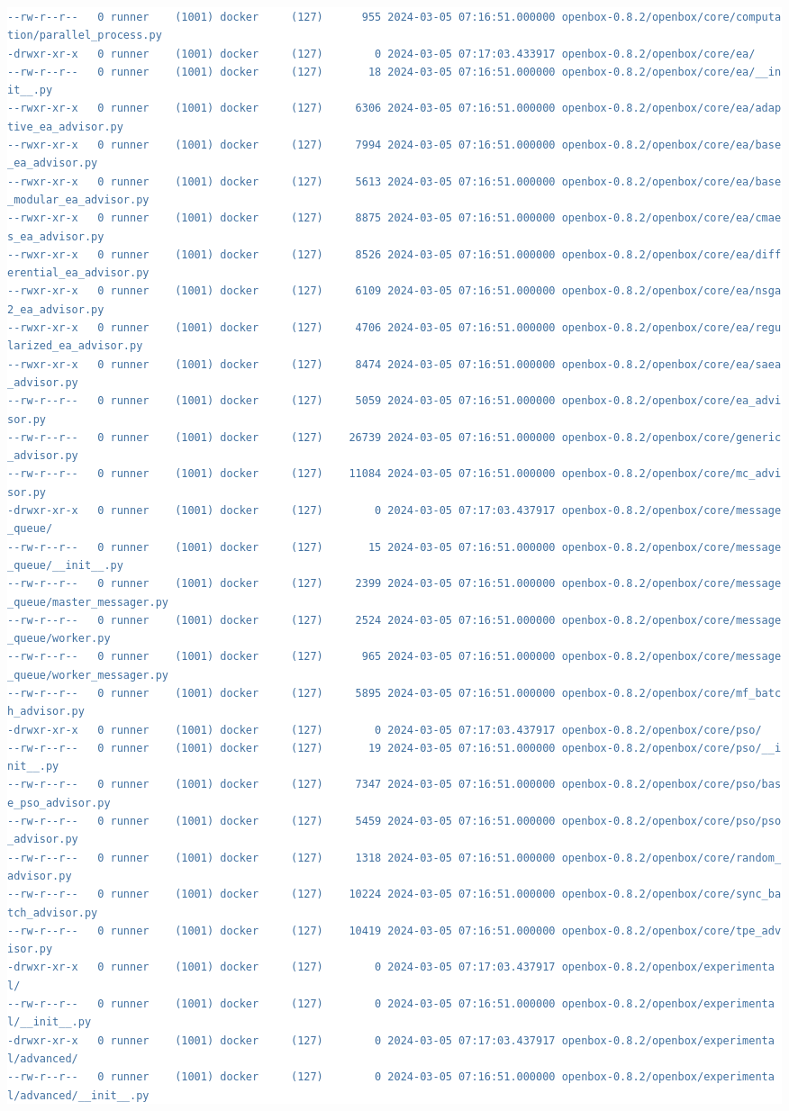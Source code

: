 ```diff
--rw-r--r--   0 runner    (1001) docker     (127)      955 2024-03-05 07:16:51.000000 openbox-0.8.2/openbox/core/computation/parallel_process.py
-drwxr-xr-x   0 runner    (1001) docker     (127)        0 2024-03-05 07:17:03.433917 openbox-0.8.2/openbox/core/ea/
--rw-r--r--   0 runner    (1001) docker     (127)       18 2024-03-05 07:16:51.000000 openbox-0.8.2/openbox/core/ea/__init__.py
--rwxr-xr-x   0 runner    (1001) docker     (127)     6306 2024-03-05 07:16:51.000000 openbox-0.8.2/openbox/core/ea/adaptive_ea_advisor.py
--rwxr-xr-x   0 runner    (1001) docker     (127)     7994 2024-03-05 07:16:51.000000 openbox-0.8.2/openbox/core/ea/base_ea_advisor.py
--rwxr-xr-x   0 runner    (1001) docker     (127)     5613 2024-03-05 07:16:51.000000 openbox-0.8.2/openbox/core/ea/base_modular_ea_advisor.py
--rwxr-xr-x   0 runner    (1001) docker     (127)     8875 2024-03-05 07:16:51.000000 openbox-0.8.2/openbox/core/ea/cmaes_ea_advisor.py
--rwxr-xr-x   0 runner    (1001) docker     (127)     8526 2024-03-05 07:16:51.000000 openbox-0.8.2/openbox/core/ea/differential_ea_advisor.py
--rwxr-xr-x   0 runner    (1001) docker     (127)     6109 2024-03-05 07:16:51.000000 openbox-0.8.2/openbox/core/ea/nsga2_ea_advisor.py
--rwxr-xr-x   0 runner    (1001) docker     (127)     4706 2024-03-05 07:16:51.000000 openbox-0.8.2/openbox/core/ea/regularized_ea_advisor.py
--rwxr-xr-x   0 runner    (1001) docker     (127)     8474 2024-03-05 07:16:51.000000 openbox-0.8.2/openbox/core/ea/saea_advisor.py
--rw-r--r--   0 runner    (1001) docker     (127)     5059 2024-03-05 07:16:51.000000 openbox-0.8.2/openbox/core/ea_advisor.py
--rw-r--r--   0 runner    (1001) docker     (127)    26739 2024-03-05 07:16:51.000000 openbox-0.8.2/openbox/core/generic_advisor.py
--rw-r--r--   0 runner    (1001) docker     (127)    11084 2024-03-05 07:16:51.000000 openbox-0.8.2/openbox/core/mc_advisor.py
-drwxr-xr-x   0 runner    (1001) docker     (127)        0 2024-03-05 07:17:03.437917 openbox-0.8.2/openbox/core/message_queue/
--rw-r--r--   0 runner    (1001) docker     (127)       15 2024-03-05 07:16:51.000000 openbox-0.8.2/openbox/core/message_queue/__init__.py
--rw-r--r--   0 runner    (1001) docker     (127)     2399 2024-03-05 07:16:51.000000 openbox-0.8.2/openbox/core/message_queue/master_messager.py
--rw-r--r--   0 runner    (1001) docker     (127)     2524 2024-03-05 07:16:51.000000 openbox-0.8.2/openbox/core/message_queue/worker.py
--rw-r--r--   0 runner    (1001) docker     (127)      965 2024-03-05 07:16:51.000000 openbox-0.8.2/openbox/core/message_queue/worker_messager.py
--rw-r--r--   0 runner    (1001) docker     (127)     5895 2024-03-05 07:16:51.000000 openbox-0.8.2/openbox/core/mf_batch_advisor.py
-drwxr-xr-x   0 runner    (1001) docker     (127)        0 2024-03-05 07:17:03.437917 openbox-0.8.2/openbox/core/pso/
--rw-r--r--   0 runner    (1001) docker     (127)       19 2024-03-05 07:16:51.000000 openbox-0.8.2/openbox/core/pso/__init__.py
--rw-r--r--   0 runner    (1001) docker     (127)     7347 2024-03-05 07:16:51.000000 openbox-0.8.2/openbox/core/pso/base_pso_advisor.py
--rw-r--r--   0 runner    (1001) docker     (127)     5459 2024-03-05 07:16:51.000000 openbox-0.8.2/openbox/core/pso/pso_advisor.py
--rw-r--r--   0 runner    (1001) docker     (127)     1318 2024-03-05 07:16:51.000000 openbox-0.8.2/openbox/core/random_advisor.py
--rw-r--r--   0 runner    (1001) docker     (127)    10224 2024-03-05 07:16:51.000000 openbox-0.8.2/openbox/core/sync_batch_advisor.py
--rw-r--r--   0 runner    (1001) docker     (127)    10419 2024-03-05 07:16:51.000000 openbox-0.8.2/openbox/core/tpe_advisor.py
-drwxr-xr-x   0 runner    (1001) docker     (127)        0 2024-03-05 07:17:03.437917 openbox-0.8.2/openbox/experimental/
--rw-r--r--   0 runner    (1001) docker     (127)        0 2024-03-05 07:16:51.000000 openbox-0.8.2/openbox/experimental/__init__.py
-drwxr-xr-x   0 runner    (1001) docker     (127)        0 2024-03-05 07:17:03.437917 openbox-0.8.2/openbox/experimental/advanced/
--rw-r--r--   0 runner    (1001) docker     (127)        0 2024-03-05 07:16:51.000000 openbox-0.8.2/openbox/experimental/advanced/__init__.py
```